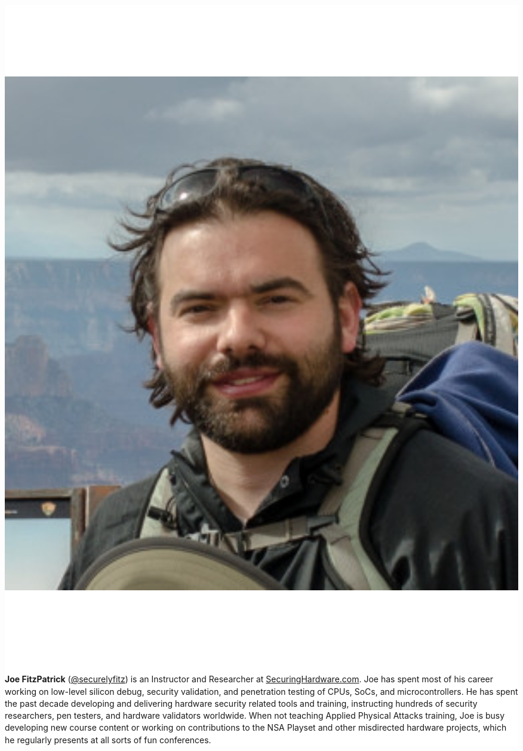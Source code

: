 <tr>
  <td style="vertical-align:top">
    <img src="/images/2023/review-board/joefitz-headshot-300x300.jpg" alt="Joe FitzPatrick" height="1500" width="1500"/></td>
  <td style="vertical-align:top">
  <p><strong>Joe FitzPatrick</strong> (<a href="https://twitter.com/securelyfitz" target="_blank">@securelyfitz</a>) is an Instructor and Researcher at <a href="https://SecuringHardware.com">SecuringHardware.com</a>. Joe has spent most of his career working on low-level silicon debug, security validation, and penetration testing of CPUs, SoCs, and microcontrollers. He has spent the past decade developing and delivering hardware security related tools and training, instructing hundreds of security researchers, pen testers, and hardware validators worldwide. When not teaching Applied Physical Attacks training, Joe is busy developing new course content or working on contributions to the NSA Playset and other misdirected hardware projects, which he regularly presents at all sorts of fun conferences.</p>
  </td>
</tr>

<tr>
  <td style="vertical-align:top">